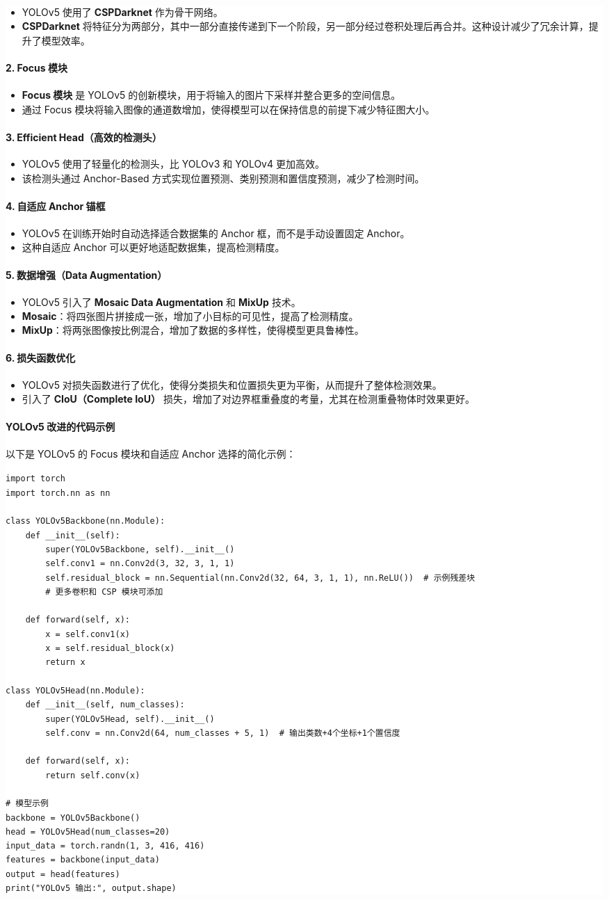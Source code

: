 - YOLOv5 使用了 **CSPDarknet** 作为骨干网络。
- **CSPDarknet** 将特征分为两部分，其中一部分直接传递到下一个阶段，另一部分经过卷积处理后再合并。这种设计减少了冗余计算，提升了模型效率。

#### 2. **Focus 模块**

- **Focus 模块** 是 YOLOv5 的创新模块，用于将输入的图片下采样并整合更多的空间信息。
- 通过 Focus 模块将输入图像的通道数增加，使得模型可以在保持信息的前提下减少特征图大小。

#### 3. **Efficient Head（高效的检测头）**

- YOLOv5 使用了轻量化的检测头，比 YOLOv3 和 YOLOv4 更加高效。
- 该检测头通过 Anchor-Based 方式实现位置预测、类别预测和置信度预测，减少了检测时间。

#### 4. **自适应 Anchor 锚框**

- YOLOv5 在训练开始时自动选择适合数据集的 Anchor 框，而不是手动设置固定 Anchor。
- 这种自适应 Anchor 可以更好地适配数据集，提高检测精度。

#### 5. **数据增强（Data Augmentation）**

- YOLOv5 引入了 **Mosaic Data Augmentation** 和 **MixUp** 技术。
- **Mosaic**：将四张图片拼接成一张，增加了小目标的可见性，提高了检测精度。
- **MixUp**：将两张图像按比例混合，增加了数据的多样性，使得模型更具鲁棒性。

#### 6. **损失函数优化**

- YOLOv5 对损失函数进行了优化，使得分类损失和位置损失更为平衡，从而提升了整体检测效果。
- 引入了 **CIoU（Complete IoU）** 损失，增加了对边界框重叠度的考量，尤其在检测重叠物体时效果更好。

#### YOLOv5 改进的代码示例

以下是 YOLOv5 的 Focus 模块和自适应 Anchor 选择的简化示例：
```
import torch
import torch.nn as nn

class YOLOv5Backbone(nn.Module):
    def __init__(self):
        super(YOLOv5Backbone, self).__init__()
        self.conv1 = nn.Conv2d(3, 32, 3, 1, 1)
        self.residual_block = nn.Sequential(nn.Conv2d(32, 64, 3, 1, 1), nn.ReLU())  # 示例残差块
        # 更多卷积和 CSP 模块可添加

    def forward(self, x):
        x = self.conv1(x)
        x = self.residual_block(x)
        return x

class YOLOv5Head(nn.Module):
    def __init__(self, num_classes):
        super(YOLOv5Head, self).__init__()
        self.conv = nn.Conv2d(64, num_classes + 5, 1)  # 输出类数+4个坐标+1个置信度

    def forward(self, x):
        return self.conv(x)

# 模型示例
backbone = YOLOv5Backbone()
head = YOLOv5Head(num_classes=20)
input_data = torch.randn(1, 3, 416, 416)
features = backbone(input_data)
output = head(features)
print("YOLOv5 输出:", output.shape)

```
